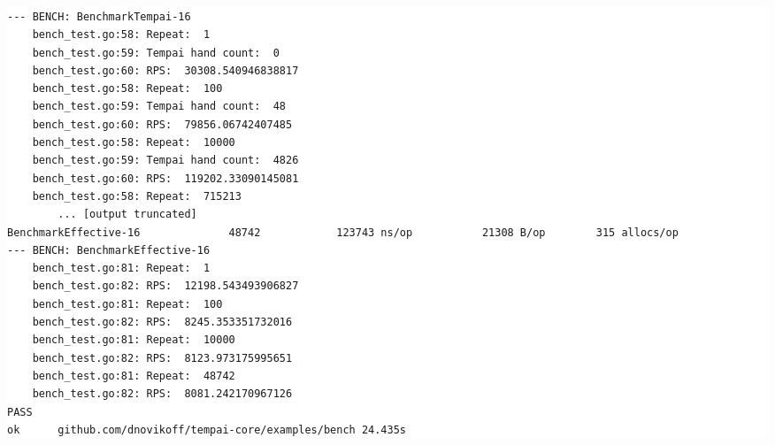 ```
--- BENCH: BenchmarkTempai-16
    bench_test.go:58: Repeat:  1
    bench_test.go:59: Tempai hand count:  0
    bench_test.go:60: RPS:  30308.540946838817
    bench_test.go:58: Repeat:  100
    bench_test.go:59: Tempai hand count:  48
    bench_test.go:60: RPS:  79856.06742407485
    bench_test.go:58: Repeat:  10000
    bench_test.go:59: Tempai hand count:  4826
    bench_test.go:60: RPS:  119202.33090145081
    bench_test.go:58: Repeat:  715213
        ... [output truncated]
BenchmarkEffective-16              48742            123743 ns/op           21308 B/op        315 allocs/op
--- BENCH: BenchmarkEffective-16
    bench_test.go:81: Repeat:  1
    bench_test.go:82: RPS:  12198.543493906827
    bench_test.go:81: Repeat:  100
    bench_test.go:82: RPS:  8245.353351732016
    bench_test.go:81: Repeat:  10000
    bench_test.go:82: RPS:  8123.973175995651
    bench_test.go:81: Repeat:  48742
    bench_test.go:82: RPS:  8081.242170967126
PASS
ok      github.com/dnovikoff/tempai-core/examples/bench 24.435s
```
